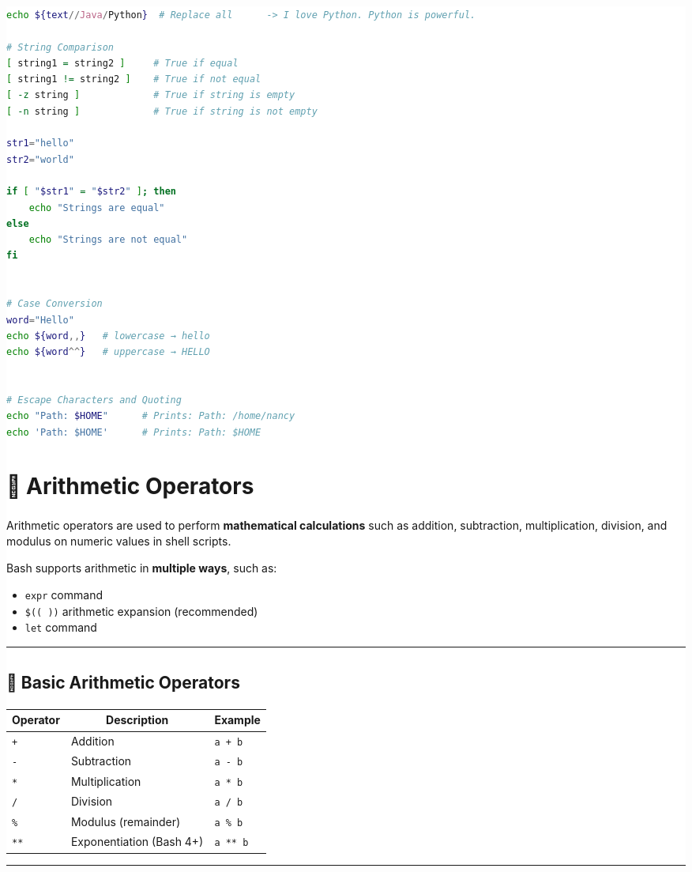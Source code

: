 ```bash
echo ${text//Java/Python}  # Replace all      -> I love Python. Python is powerful.

# String Comparison
[ string1 = string2 ]     # True if equal
[ string1 != string2 ]    # True if not equal
[ -z string ]             # True if string is empty
[ -n string ]             # True if string is not empty

str1="hello"
str2="world"

if [ "$str1" = "$str2" ]; then
    echo "Strings are equal"
else
    echo "Strings are not equal"
fi


# Case Conversion
word="Hello"
echo ${word,,}   # lowercase → hello
echo ${word^^}   # uppercase → HELLO


# Escape Characters and Quoting
echo "Path: $HOME"      # Prints: Path: /home/nancy
echo 'Path: $HOME'      # Prints: Path: $HOME
```


# 🔢 Arithmetic Operators
Arithmetic operators are used to perform **mathematical calculations** such as addition, subtraction, multiplication, division, and modulus on numeric values in shell scripts.

Bash supports arithmetic in **multiple ways**, such as:
- `expr` command  
- `$(( ))` arithmetic expansion (recommended)  
- `let` command  

---

## 🧱 Basic Arithmetic Operators

| Operator | Description | Example |
|-----------|--------------|----------|
| `+` | Addition | `a + b` |
| `-` | Subtraction | `a - b` |
| `*` | Multiplication | `a * b` |
| `/` | Division | `a / b` |
| `%` | Modulus (remainder) | `a % b` |
| `**` | Exponentiation (Bash 4+) | `a ** b` |

---